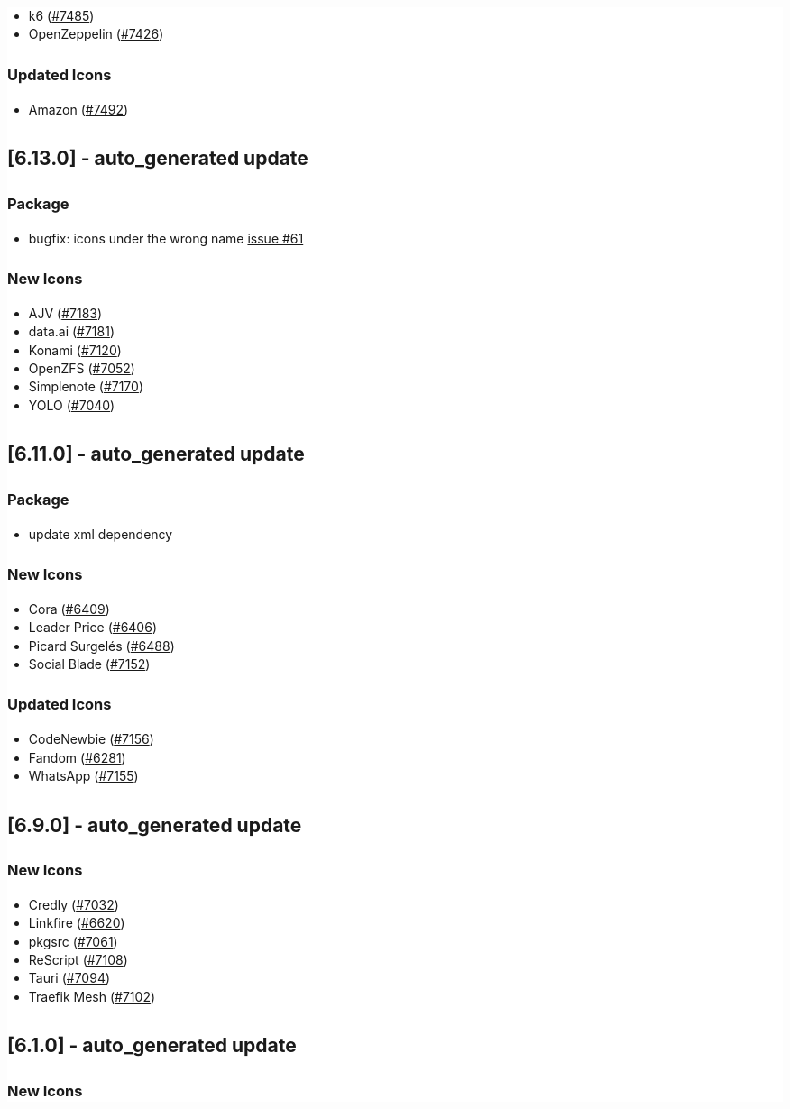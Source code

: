 - k6 ([#7485](https://github.com/simple-icons/simple-icons/pull/7485))
- OpenZeppelin ([#7426](https://github.com/simple-icons/simple-icons/pull/7426))

### Updated Icons

- Amazon ([#7492](https://github.com/simple-icons/simple-icons/pull/7492))

## [6.13.0] - auto_generated update
### Package
- bugfix: icons under the wrong name [issue #61](https://github.com/jlnrrg/simple_icons/issues/61)
### New Icons

- AJV ([#7183](https://github.com/simple-icons/simple-icons/pull/7183))
- data.ai ([#7181](https://github.com/simple-icons/simple-icons/pull/7181))
- Konami ([#7120](https://github.com/simple-icons/simple-icons/pull/7120))
- OpenZFS ([#7052](https://github.com/simple-icons/simple-icons/pull/7052))
- Simplenote ([#7170](https://github.com/simple-icons/simple-icons/pull/7170))
- YOLO ([#7040](https://github.com/simple-icons/simple-icons/pull/7040))

## [6.11.0] - auto_generated update
### Package
- update xml dependency
### New Icons

- Cora ([#6409](https://github.com/simple-icons/simple-icons/pull/6409))
- Leader Price ([#6406](https://github.com/simple-icons/simple-icons/pull/6406))
- Picard Surgel&#233;s ([#6488](https://github.com/simple-icons/simple-icons/pull/6488))
- Social Blade ([#7152](https://github.com/simple-icons/simple-icons/pull/7152))

### Updated Icons

- CodeNewbie ([#7156](https://github.com/simple-icons/simple-icons/pull/7156))
- Fandom ([#6281](https://github.com/simple-icons/simple-icons/pull/6281))
- WhatsApp ([#7155](https://github.com/simple-icons/simple-icons/pull/7155))

## [6.9.0] - auto_generated update
### New Icons

- Credly ([#7032](https://github.com/simple-icons/simple-icons/pull/7032))
- Linkfire ([#6620](https://github.com/simple-icons/simple-icons/pull/6620))
- pkgsrc ([#7061](https://github.com/simple-icons/simple-icons/pull/7061))
- ReScript ([#7108](https://github.com/simple-icons/simple-icons/pull/7108))
- Tauri ([#7094](https://github.com/simple-icons/simple-icons/pull/7094))
- Traefik Mesh ([#7102](https://github.com/simple-icons/simple-icons/pull/7102))

## [6.1.0] - auto_generated update
### New Icons
